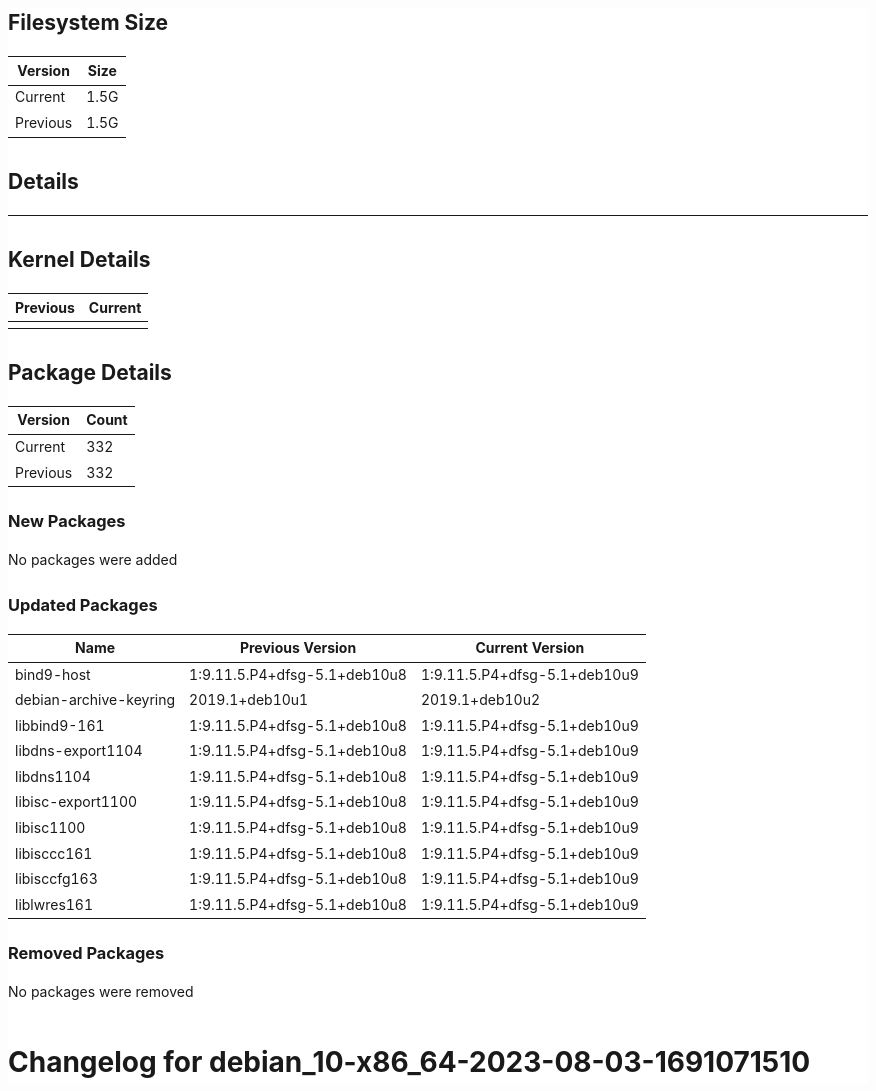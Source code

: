 ## Filesystem Size

| Version  | Size                                   |
| -------- | -------------------------------------- |
| Current  | 1.5G      |
| Previous | 1.5G |

## Details

---

## Kernel Details

| Previous                                | Current                            |
| --------------------------------------- | ---------------------------------- |
|  |  |

## Package Details

| Version  | Count                                    |
| -------- | ---------------------------------------- |
| Current  | 332      |
| Previous | 332 |

### New Packages
No packages were added

### Updated Packages
Name | Previous Version | Current Version
------------ | -------------------- | --------------------
bind9-host | 1:9.11.5.P4&#43;dfsg-5.1&#43;deb10u8 | 1:9.11.5.P4&#43;dfsg-5.1&#43;deb10u9
debian-archive-keyring | 2019.1&#43;deb10u1 | 2019.1&#43;deb10u2
libbind9-161 | 1:9.11.5.P4&#43;dfsg-5.1&#43;deb10u8 | 1:9.11.5.P4&#43;dfsg-5.1&#43;deb10u9
libdns-export1104 | 1:9.11.5.P4&#43;dfsg-5.1&#43;deb10u8 | 1:9.11.5.P4&#43;dfsg-5.1&#43;deb10u9
libdns1104 | 1:9.11.5.P4&#43;dfsg-5.1&#43;deb10u8 | 1:9.11.5.P4&#43;dfsg-5.1&#43;deb10u9
libisc-export1100 | 1:9.11.5.P4&#43;dfsg-5.1&#43;deb10u8 | 1:9.11.5.P4&#43;dfsg-5.1&#43;deb10u9
libisc1100 | 1:9.11.5.P4&#43;dfsg-5.1&#43;deb10u8 | 1:9.11.5.P4&#43;dfsg-5.1&#43;deb10u9
libisccc161 | 1:9.11.5.P4&#43;dfsg-5.1&#43;deb10u8 | 1:9.11.5.P4&#43;dfsg-5.1&#43;deb10u9
libisccfg163 | 1:9.11.5.P4&#43;dfsg-5.1&#43;deb10u8 | 1:9.11.5.P4&#43;dfsg-5.1&#43;deb10u9
liblwres161 | 1:9.11.5.P4&#43;dfsg-5.1&#43;deb10u8 | 1:9.11.5.P4&#43;dfsg-5.1&#43;deb10u9

### Removed Packages
No packages were removed
# Changelog for debian_10-x86_64-2023-08-03-1691071510
